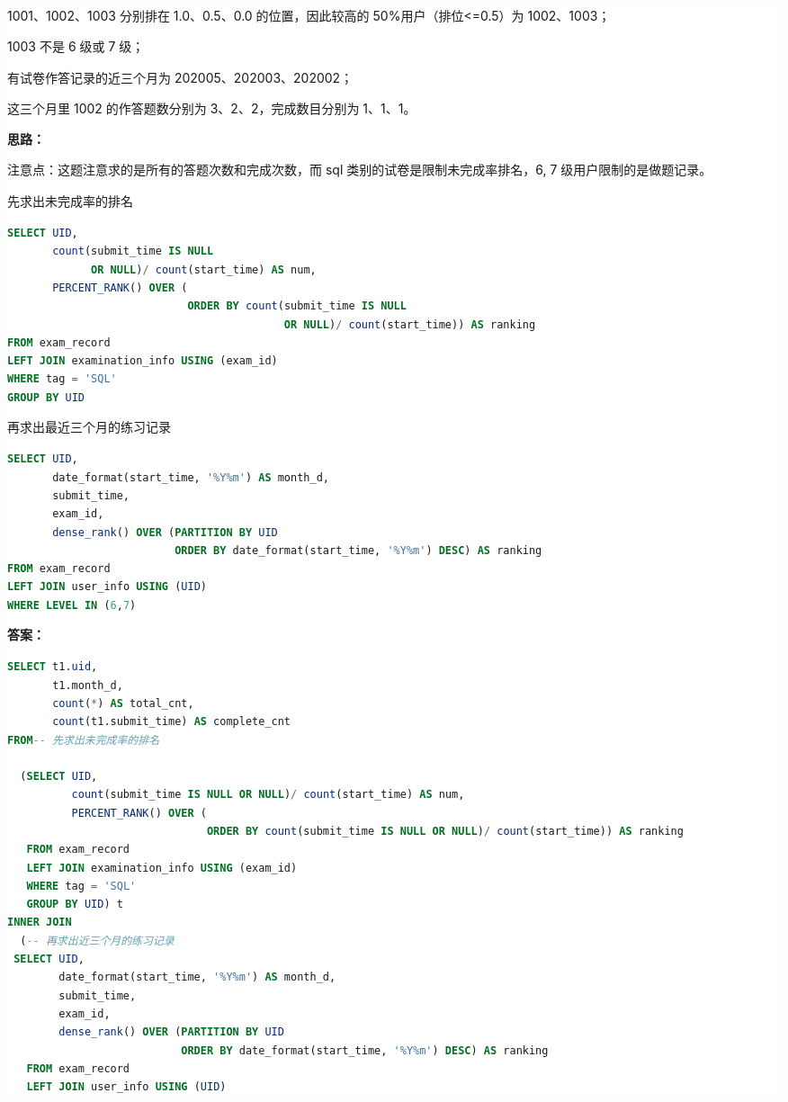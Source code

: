 1001、1002、1003 分别排在 1.0、0.5、0.0 的位置，因此较高的 50%用户（排位<=0.5）为 1002、1003；

1003 不是 6 级或 7 级；

有试卷作答记录的近三个月为 202005、202003、202002；

这三个月里 1002 的作答题数分别为 3、2、2，完成数目分别为 1、1、1。

**思路：**

注意点：这题注意求的是所有的答题次数和完成次数，而 sql 类别的试卷是限制未完成率排名，6, 7 级用户限制的是做题记录。

先求出未完成率的排名

```sql
SELECT UID,
       count(submit_time IS NULL
             OR NULL)/ count(start_time) AS num,
       PERCENT_RANK() OVER (
                            ORDER BY count(submit_time IS NULL
                                           OR NULL)/ count(start_time)) AS ranking
FROM exam_record
LEFT JOIN examination_info USING (exam_id)
WHERE tag = 'SQL'
GROUP BY UID
```

再求出最近三个月的练习记录

```sql
SELECT UID,
       date_format(start_time, '%Y%m') AS month_d,
       submit_time,
       exam_id,
       dense_rank() OVER (PARTITION BY UID
                          ORDER BY date_format(start_time, '%Y%m') DESC) AS ranking
FROM exam_record
LEFT JOIN user_info USING (UID)
WHERE LEVEL IN (6,7)
```

**答案：**

```sql
SELECT t1.uid,
       t1.month_d,
       count(*) AS total_cnt,
       count(t1.submit_time) AS complete_cnt
FROM-- 先求出未完成率的排名

  (SELECT UID,
          count(submit_time IS NULL OR NULL)/ count(start_time) AS num,
          PERCENT_RANK() OVER (
                               ORDER BY count(submit_time IS NULL OR NULL)/ count(start_time)) AS ranking
   FROM exam_record
   LEFT JOIN examination_info USING (exam_id)
   WHERE tag = 'SQL'
   GROUP BY UID) t
INNER JOIN
  (-- 再求出近三个月的练习记录
 SELECT UID,
        date_format(start_time, '%Y%m') AS month_d,
        submit_time,
        exam_id,
        dense_rank() OVER (PARTITION BY UID
                           ORDER BY date_format(start_time, '%Y%m') DESC) AS ranking
   FROM exam_record
   LEFT JOIN user_info USING (UID)
```